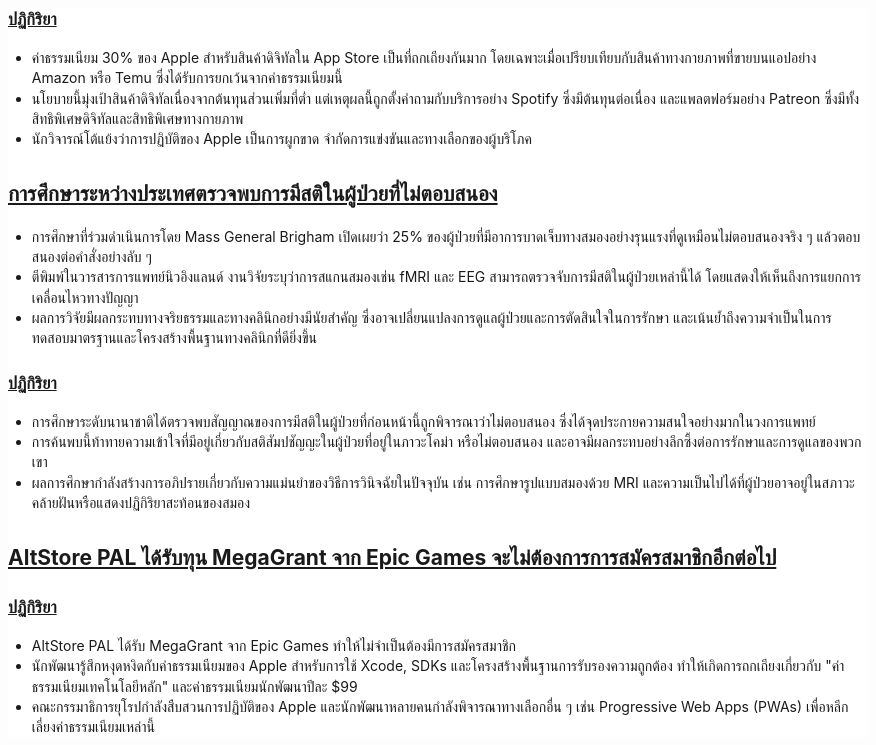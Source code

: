 ### [ปฏิกิริยา](https://news.ycombinator.com/item?id=41255782)

- ค่าธรรมเนียม 30% ของ Apple สำหรับสินค้าดิจิทัลใน App Store เป็นที่ถกเถียงกันมาก โดยเฉพาะเมื่อเปรียบเทียบกับสินค้าทางกายภาพที่ขายบนแอปอย่าง Amazon หรือ Temu ซึ่งได้รับการยกเว้นจากค่าธรรมเนียมนี้
- นโยบายนี้มุ่งเป้าสินค้าดิจิทัลเนื่องจากต้นทุนส่วนเพิ่มที่ต่ำ แต่เหตุผลนี้ถูกตั้งคำถามกับบริการอย่าง Spotify ซึ่งมีต้นทุนต่อเนื่อง และแพลตฟอร์มอย่าง Patreon ซึ่งมีทั้งสิทธิพิเศษดิจิทัลและสิทธิพิเศษทางกายภาพ
- นักวิจารณ์โต้แย้งว่าการปฏิบัติของ Apple เป็นการผูกขาด จำกัดการแข่งขันและทางเลือกของผู้บริโภค

## [การศึกษาระหว่างประเทศตรวจพบการมีสติในผู้ป่วยที่ไม่ตอบสนอง](https://www.massgeneralbrigham.org/en/about/newsroom/articles/consciousness-unresponsive-patients)

- การศึกษาที่ร่วมดำเนินการโดย Mass General Brigham เปิดเผยว่า 25% ของผู้ป่วยที่มีอาการบาดเจ็บทางสมองอย่างรุนแรงที่ดูเหมือนไม่ตอบสนองจริง ๆ แล้วตอบสนองต่อคำสั่งอย่างลับ ๆ
- ตีพิมพ์ในวารสารการแพทย์นิวอิงแลนด์ งานวิจัยระบุว่าการสแกนสมองเช่น fMRI และ EEG สามารถตรวจจับการมีสติในผู้ป่วยเหล่านี้ได้ โดยแสดงให้เห็นถึงการแยกการเคลื่อนไหวทางปัญญา
- ผลการวิจัยมีผลกระทบทางจริยธรรมและทางคลินิกอย่างมีนัยสำคัญ ซึ่งอาจเปลี่ยนแปลงการดูแลผู้ป่วยและการตัดสินใจในการรักษา และเน้นย้ำถึงความจำเป็นในการทดสอบมาตรฐานและโครงสร้างพื้นฐานทางคลินิกที่ดียิ่งขึ้น

### [ปฏิกิริยา](https://news.ycombinator.com/item?id=41250830)

- การศึกษาระดับนานาชาติได้ตรวจพบสัญญาณของการมีสติในผู้ป่วยที่ก่อนหน้านี้ถูกพิจารณาว่าไม่ตอบสนอง ซึ่งได้จุดประกายความสนใจอย่างมากในวงการแพทย์
- การค้นพบนี้ท้าทายความเข้าใจที่มีอยู่เกี่ยวกับสติสัมปชัญญะในผู้ป่วยที่อยู่ในภาวะโคม่า หรือไม่ตอบสนอง และอาจมีผลกระทบอย่างลึกซึ้งต่อการรักษาและการดูแลของพวกเขา
- ผลการศึกษากำลังสร้างการอภิปรายเกี่ยวกับความแม่นยำของวิธีการวินิจฉัยในปัจจุบัน เช่น การศึกษารูปแบบสมองด้วย MRI และความเป็นไปได้ที่ผู้ป่วยอาจอยู่ในสภาวะคล้ายฝันหรือแสดงปฏิกิริยาสะท้อนของสมอง

## [AltStore PAL ได้รับทุน MegaGrant จาก Epic Games จะไม่ต้องการการสมัครสมาชิกอีกต่อไป](https://fosstodon.org/@altstore/112962388607680148)

### [ปฏิกิริยา](https://news.ycombinator.com/item?id=41250470)

- AltStore PAL ได้รับ MegaGrant จาก Epic Games ทำให้ไม่จำเป็นต้องมีการสมัครสมาชิก
- นักพัฒนารู้สึกหงุดหงิดกับค่าธรรมเนียมของ Apple สำหรับการใช้ Xcode, SDKs และโครงสร้างพื้นฐานการรับรองความถูกต้อง ทำให้เกิดการถกเถียงเกี่ยวกับ "ค่าธรรมเนียมเทคโนโลยีหลัก" และค่าธรรมเนียมนักพัฒนาปีละ $99
- คณะกรรมาธิการยุโรปกำลังสืบสวนการปฏิบัติของ Apple และนักพัฒนาหลายคนกำลังพิจารณาทางเลือกอื่น ๆ เช่น Progressive Web Apps (PWAs) เพื่อหลีกเลี่ยงค่าธรรมเนียมเหล่านี้

<head>
  <meta property="og:title" content="GitHub ล่ม" />
  <meta property="og:type" content="website" />
  <meta property="og:image" content="https://og.cho.sh/api/og/?title=GitHub%20%E0%B8%A5%E0%B9%88%E0%B8%A1&subheading=%E0%B8%A7%E0%B8%B1%E0%B8%99%E0%B8%9E%E0%B8%A4%E0%B8%AB%E0%B8%B1%E0%B8%AA%E0%B8%9A%E0%B8%94%E0%B8%B5%E0%B8%97%E0%B8%B5%E0%B9%88%2015%20%E0%B8%AA%E0%B8%B4%E0%B8%87%E0%B8%AB%E0%B8%B2%E0%B8%84%E0%B8%A1%202567%3A%20%E0%B8%AA%E0%B8%A3%E0%B8%B8%E0%B8%9B%E0%B8%82%E0%B9%88%E0%B8%B2%E0%B8%A7%E0%B9%81%E0%B8%AE%E0%B9%87%E0%B8%81%E0%B9%80%E0%B8%81%E0%B8%AD%E0%B8%A3%E0%B9%8C" />
</head>
